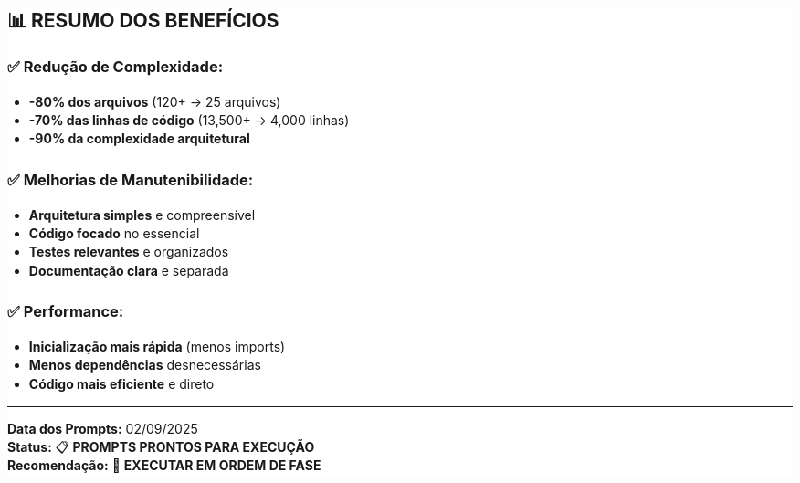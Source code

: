 
## 📊 **RESUMO DOS BENEFÍCIOS**

### **✅ Redução de Complexidade:**
- **-80% dos arquivos** (120+ → 25 arquivos)
- **-70% das linhas de código** (13,500+ → 4,000 linhas)
- **-90% da complexidade arquitetural**

### **✅ Melhorias de Manutenibilidade:**
- **Arquitetura simples** e compreensível
- **Código focado** no essencial
- **Testes relevantes** e organizados
- **Documentação clara** e separada

### **✅ Performance:**
- **Inicialização mais rápida** (menos imports)
- **Menos dependências** desnecessárias
- **Código mais eficiente** e direto

---

**Data dos Prompts:** 02/09/2025  
**Status:** 📋 **PROMPTS PRONTOS PARA EXECUÇÃO**  
**Recomendação:** 🚀 **EXECUTAR EM ORDEM DE FASE**
